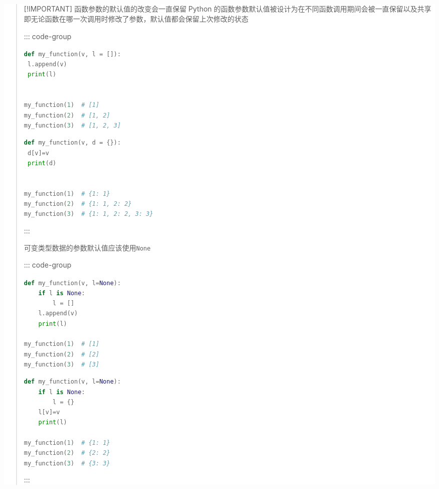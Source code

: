 > [!IMPORTANT] 函数参数的默认值的改变会一直保留
> Python 的函数参数默认值被设计为在不同函数调用期间会被一直保留以及共享<br/>
> 即无论函数在哪一次调用时修改了参数，默认值都会保留上次修改的状态
>
> ::: code-group
>
> ```py [列表]
> def my_function(v, l = []):
>  l.append(v)
>  print(l)
>
>
> my_function(1)  # [1]
> my_function(2)  # [1, 2]
> my_function(3)  # [1, 2, 3]
> ```
>
> ```py [字典]
> def my_function(v, d = {}):
>  d[v]=v
>  print(d)
>
>
> my_function(1)  # {1: 1}
> my_function(2)  # {1: 1, 2: 2}
> my_function(3)  # {1: 1, 2: 2, 3: 3}
> ```
>
> :::
>
> 可变类型数据的参数默认值应该使用`None`
>
> ::: code-group
>
> ```py [列表]
> def my_function(v, l=None):
>     if l is None:
>         l = []
>     l.append(v)
>     print(l)
>
> my_function(1)  # [1]
> my_function(2)  # [2]
> my_function(3)  # [3]
> ```
>
> ```py [字典]
> def my_function(v, l=None):
>     if l is None:
>         l = {}
>     l[v]=v
>     print(l)
>
> my_function(1)  # {1: 1}
> my_function(2)  # {2: 2}
> my_function(3)  # {3: 3}
> ```
>
> :::
